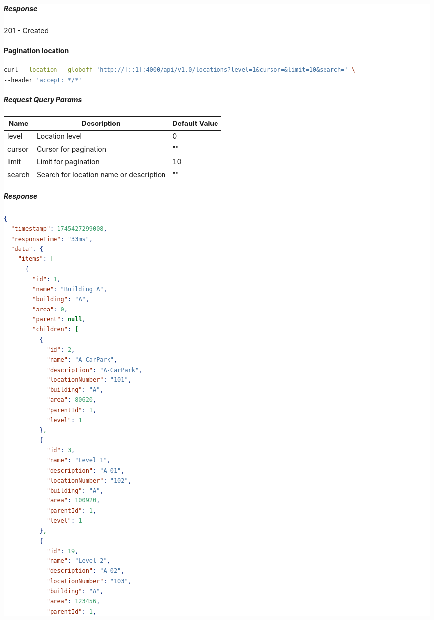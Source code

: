 ##### Response

201 - Created

#### Pagination location

```bash
curl --location --globoff 'http://[::1]:4000/api/v1.0/locations?level=1&cursor=&limit=10&search=' \
--header 'accept: */*'
```

##### Request Query Params

| Name   | Description                             | Default Value |
| ------ | --------------------------------------- | ------------- |
| level  | Location level                          | 0             |
| cursor | Cursor for pagination                   | ""            |
| limit  | Limit for pagination                    | 10            |
| search | Search for location name or description | ""            |

##### Response

```json
{
  "timestamp": 1745427299008,
  "responseTime": "33ms",
  "data": {
    "items": [
      {
        "id": 1,
        "name": "Building A",
        "building": "A",
        "area": 0,
        "parent": null,
        "children": [
          {
            "id": 2,
            "name": "A CarPark",
            "description": "A-CarPark",
            "locationNumber": "101",
            "building": "A",
            "area": 80620,
            "parentId": 1,
            "level": 1
          },
          {
            "id": 3,
            "name": "Level 1",
            "description": "A-01",
            "locationNumber": "102",
            "building": "A",
            "area": 100920,
            "parentId": 1,
            "level": 1
          },
          {
            "id": 19,
            "name": "Level 2",
            "description": "A-02",
            "locationNumber": "103",
            "building": "A",
            "area": 123456,
            "parentId": 1,
```
